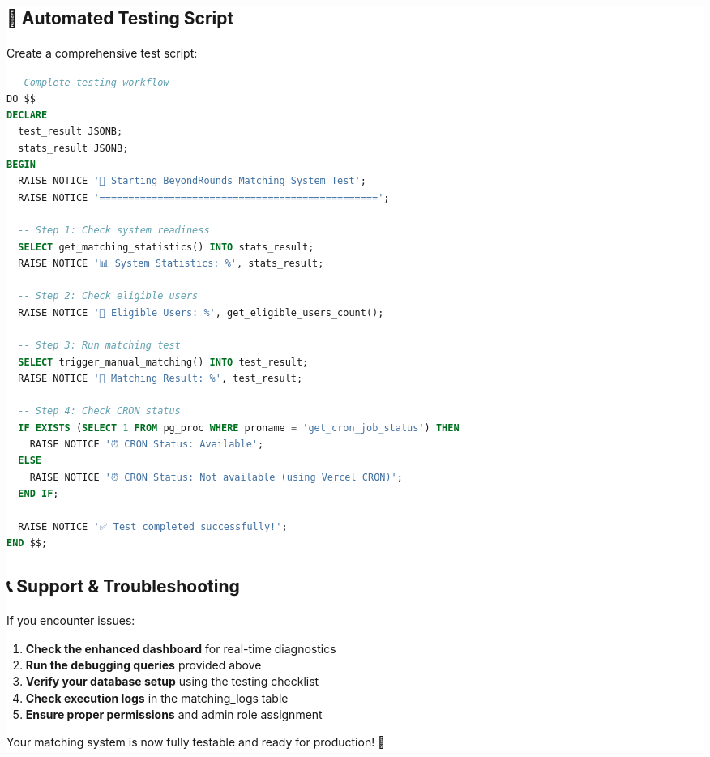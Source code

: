 ## 🚀 Automated Testing Script

Create a comprehensive test script:

```sql
-- Complete testing workflow
DO $$
DECLARE
  test_result JSONB;
  stats_result JSONB;
BEGIN
  RAISE NOTICE '🧪 Starting BeyondRounds Matching System Test';
  RAISE NOTICE '================================================';
  
  -- Step 1: Check system readiness
  SELECT get_matching_statistics() INTO stats_result;
  RAISE NOTICE '📊 System Statistics: %', stats_result;
  
  -- Step 2: Check eligible users
  RAISE NOTICE '👥 Eligible Users: %', get_eligible_users_count();
  
  -- Step 3: Run matching test
  SELECT trigger_manual_matching() INTO test_result;
  RAISE NOTICE '🎯 Matching Result: %', test_result;
  
  -- Step 4: Check CRON status
  IF EXISTS (SELECT 1 FROM pg_proc WHERE proname = 'get_cron_job_status') THEN
    RAISE NOTICE '⏰ CRON Status: Available';
  ELSE
    RAISE NOTICE '⏰ CRON Status: Not available (using Vercel CRON)';
  END IF;
  
  RAISE NOTICE '✅ Test completed successfully!';
END $$;
```

## 📞 Support & Troubleshooting

If you encounter issues:

1. **Check the enhanced dashboard** for real-time diagnostics
2. **Run the debugging queries** provided above
3. **Verify your database setup** using the testing checklist
4. **Check execution logs** in the matching_logs table
5. **Ensure proper permissions** and admin role assignment

Your matching system is now fully testable and ready for production! 🎉

